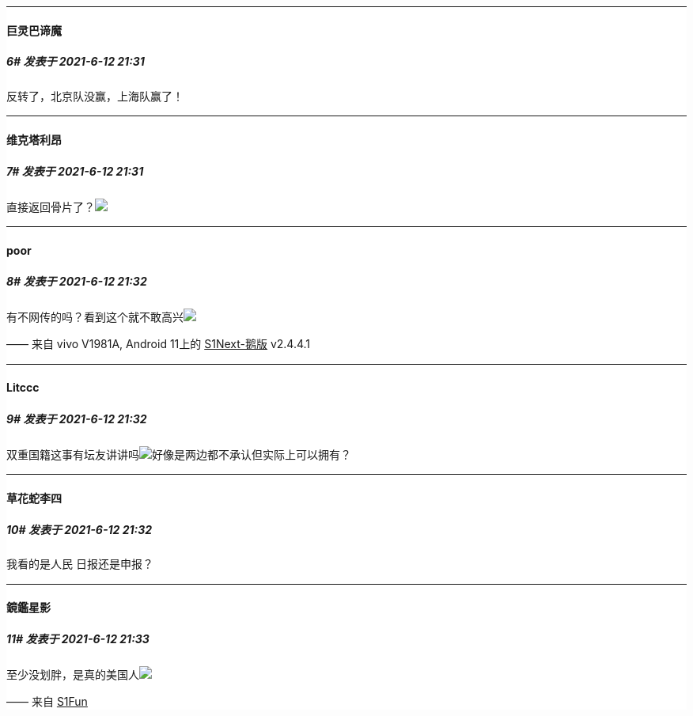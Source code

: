 
*****

####  巨灵巴谛魔  
##### 6#       发表于 2021-6-12 21:31


反转了，北京队没赢，上海队赢了！


*****

####  维克塔利昂  
##### 7#       发表于 2021-6-12 21:31


直接返回骨片了？<img src="https://static.saraba1st.com/image/smiley/face2017/067.png" referrerpolicy="no-referrer">


*****

####  poor  
##### 8#       发表于 2021-6-12 21:32


有不网传的吗？看到这个就不敢高兴<img src="https://static.saraba1st.com/image/smiley/face2017/002.png" referrerpolicy="no-referrer">

—— 来自 vivo V1981A, Android 11上的 [S1Next-鹅版](https://github.com/ykrank/S1-Next/releases) v2.4.4.1


*****

####  Litccc  
##### 9#       发表于 2021-6-12 21:32


双重国籍这事有坛友讲讲吗<img src="https://static.saraba1st.com/image/smiley/face2017/009.gif" referrerpolicy="no-referrer">好像是两边都不承认但实际上可以拥有？


*****

####  草花蛇李四  
##### 10#       发表于 2021-6-12 21:32


我看的是人民 日报还是申报？


*****

####  鏡鑑星影  
##### 11#       发表于 2021-6-12 21:33


至少没划胖，是真的美国人<img src="https://static.saraba1st.com/image/smiley/face2017/065.png" referrerpolicy="no-referrer">

—— 来自 [S1Fun](https://s1fun.koalcat.com)
